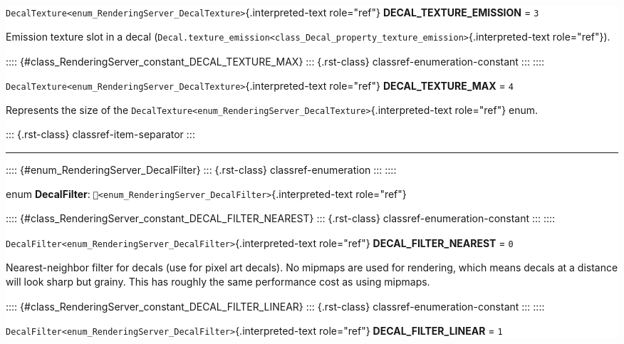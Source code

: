 `DecalTexture<enum_RenderingServer_DecalTexture>`{.interpreted-text
role="ref"} **DECAL_TEXTURE_EMISSION** = `3`

Emission texture slot in a decal
(`Decal.texture_emission<class_Decal_property_texture_emission>`{.interpreted-text
role="ref"}).

:::: {#class_RenderingServer_constant_DECAL_TEXTURE_MAX}
::: {.rst-class}
classref-enumeration-constant
:::
::::

`DecalTexture<enum_RenderingServer_DecalTexture>`{.interpreted-text
role="ref"} **DECAL_TEXTURE_MAX** = `4`

Represents the size of the
`DecalTexture<enum_RenderingServer_DecalTexture>`{.interpreted-text
role="ref"} enum.

::: {.rst-class}
classref-item-separator
:::

------------------------------------------------------------------------

:::: {#enum_RenderingServer_DecalFilter}
::: {.rst-class}
classref-enumeration
:::
::::

enum **DecalFilter**:
`🔗<enum_RenderingServer_DecalFilter>`{.interpreted-text role="ref"}

:::: {#class_RenderingServer_constant_DECAL_FILTER_NEAREST}
::: {.rst-class}
classref-enumeration-constant
:::
::::

`DecalFilter<enum_RenderingServer_DecalFilter>`{.interpreted-text
role="ref"} **DECAL_FILTER_NEAREST** = `0`

Nearest-neighbor filter for decals (use for pixel art decals). No
mipmaps are used for rendering, which means decals at a distance will
look sharp but grainy. This has roughly the same performance cost as
using mipmaps.

:::: {#class_RenderingServer_constant_DECAL_FILTER_LINEAR}
::: {.rst-class}
classref-enumeration-constant
:::
::::

`DecalFilter<enum_RenderingServer_DecalFilter>`{.interpreted-text
role="ref"} **DECAL_FILTER_LINEAR** = `1`
